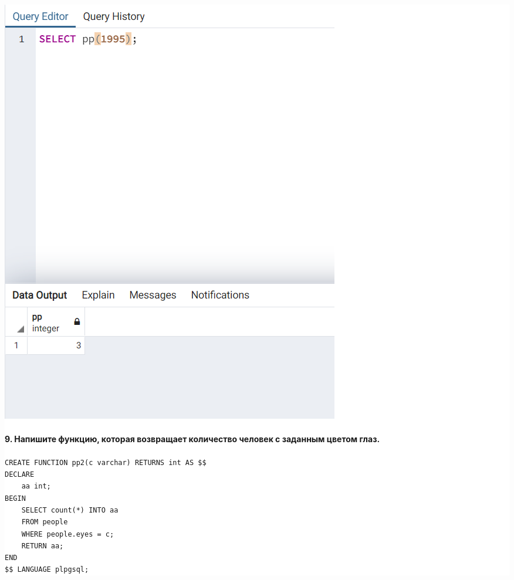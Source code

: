![8](8.PNG)



<h4>9. Напишите функцию, которая возвращает количество человек с заданным цветом глаз.</h4>

~~~plpgsql
CREATE FUNCTION pp2(c varchar) RETURNS int AS $$
DECLARE
	aa int;
BEGIN
	SELECT count(*) INTO aa
	FROM people
	WHERE people.eyes = c;
	RETURN aa;
END
$$ LANGUAGE plpgsql;
~~~